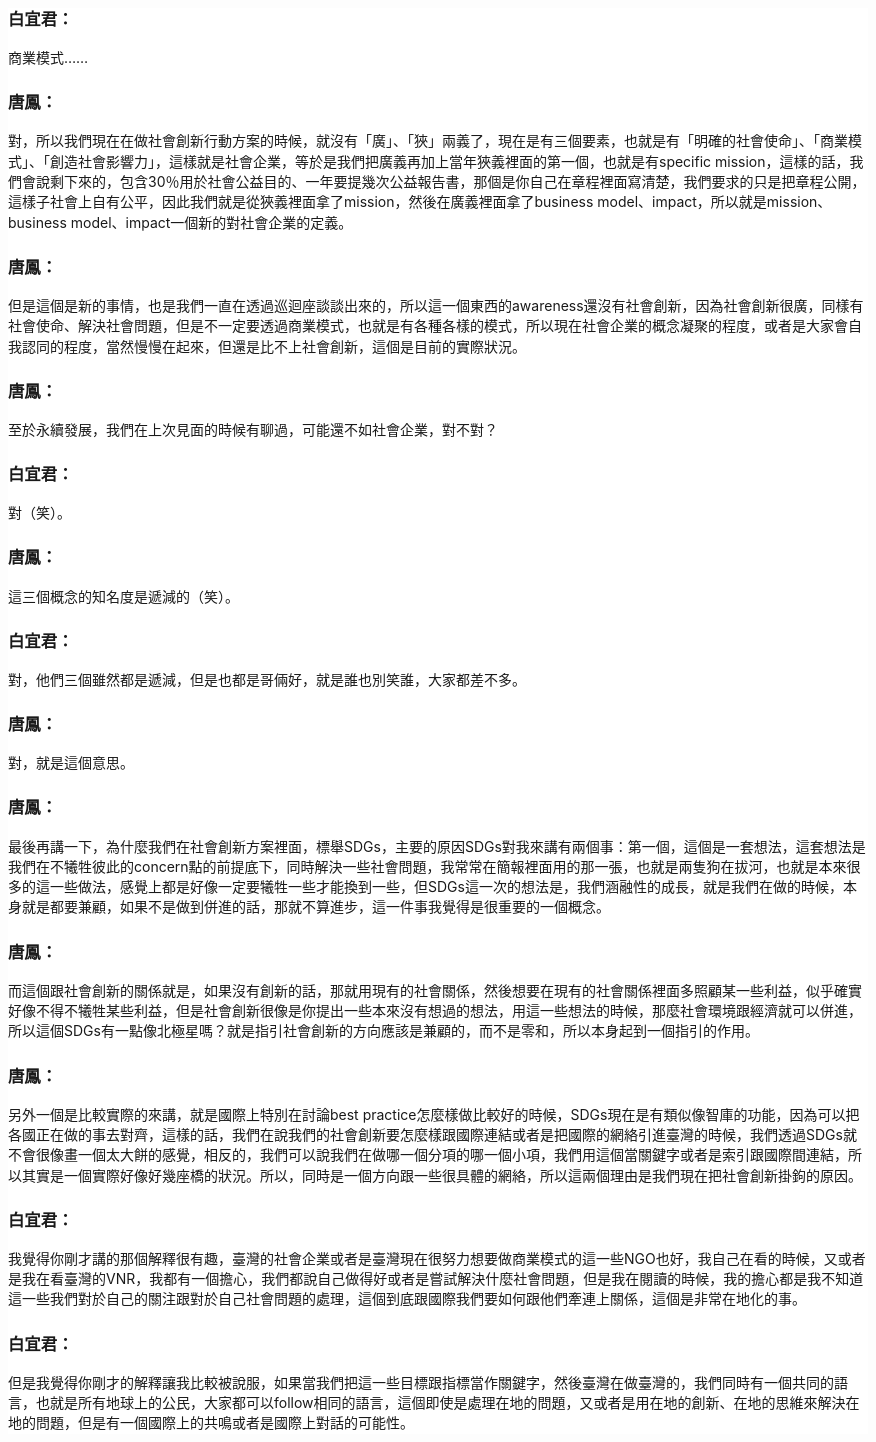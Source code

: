 ### 白宜君：
商業模式……

### 唐鳳：
對，所以我們現在在做社會創新行動方案的時候，就沒有「廣」、「狹」兩義了，現在是有三個要素，也就是有「明確的社會使命」、「商業模式」、「創造社會影響力」，這樣就是社會企業，等於是我們把廣義再加上當年狹義裡面的第一個，也就是有specific mission，這樣的話，我們會說剩下來的，包含30％用於社會公益目的、一年要提幾次公益報告書，那個是你自己在章程裡面寫清楚，我們要求的只是把章程公開，這樣子社會上自有公平，因此我們就是從狹義裡面拿了mission，然後在廣義裡面拿了business model、impact，所以就是mission、business model、impact一個新的對社會企業的定義。

### 唐鳳：
但是這個是新的事情，也是我們一直在透過巡迴座談談出來的，所以這一個東西的awareness還沒有社會創新，因為社會創新很廣，同樣有社會使命、解決社會問題，但是不一定要透過商業模式，也就是有各種各樣的模式，所以現在社會企業的概念凝聚的程度，或者是大家會自我認同的程度，當然慢慢在起來，但還是比不上社會創新，這個是目前的實際狀況。

### 唐鳳：
至於永續發展，我們在上次見面的時候有聊過，可能還不如社會企業，對不對？

### 白宜君：
對（笑）。

### 唐鳳：
這三個概念的知名度是遞減的（笑）。

### 白宜君：
對，他們三個雖然都是遞減，但是也都是哥倆好，就是誰也別笑誰，大家都差不多。

### 唐鳳：
對，就是這個意思。

### 唐鳳：
最後再講一下，為什麼我們在社會創新方案裡面，標舉SDGs，主要的原因SDGs對我來講有兩個事：第一個，這個是一套想法，這套想法是我們在不犧牲彼此的concern點的前提底下，同時解決一些社會問題，我常常在簡報裡面用的那一張，也就是兩隻狗在拔河，也就是本來很多的這一些做法，感覺上都是好像一定要犧牲一些才能換到一些，但SDGs這一次的想法是，我們涵融性的成長，就是我們在做的時候，本身就是都要兼顧，如果不是做到併進的話，那就不算進步，這一件事我覺得是很重要的一個概念。

### 唐鳳：
而這個跟社會創新的關係就是，如果沒有創新的話，那就用現有的社會關係，然後想要在現有的社會關係裡面多照顧某一些利益，似乎確實好像不得不犧牲某些利益，但是社會創新很像是你提出一些本來沒有想過的想法，用這一些想法的時候，那麼社會環境跟經濟就可以併進，所以這個SDGs有一點像北極星嗎？就是指引社會創新的方向應該是兼顧的，而不是零和，所以本身起到一個指引的作用。

### 唐鳳：
另外一個是比較實際的來講，就是國際上特別在討論best practice怎麼樣做比較好的時候，SDGs現在是有類似像智庫的功能，因為可以把各國正在做的事去對齊，這樣的話，我們在說我們的社會創新要怎麼樣跟國際連結或者是把國際的網絡引進臺灣的時候，我們透過SDGs就不會很像畫一個太大餅的感覺，相反的，我們可以說我們在做哪一個分項的哪一個小項，我們用這個當關鍵字或者是索引跟國際間連結，所以其實是一個實際好像好幾座橋的狀況。所以，同時是一個方向跟一些很具體的網絡，所以這兩個理由是我們現在把社會創新掛鉤的原因。

### 白宜君：
我覺得你剛才講的那個解釋很有趣，臺灣的社會企業或者是臺灣現在很努力想要做商業模式的這一些NGO也好，我自己在看的時候，又或者是我在看臺灣的VNR，我都有一個擔心，我們都說自己做得好或者是嘗試解決什麼社會問題，但是我在閱讀的時候，我的擔心都是我不知道這一些我們對於自己的關注跟對於自己社會問題的處理，這個到底跟國際我們要如何跟他們牽連上關係，這個是非常在地化的事。

### 白宜君：
但是我覺得你剛才的解釋讓我比較被說服，如果當我們把這一些目標跟指標當作關鍵字，然後臺灣在做臺灣的，我們同時有一個共同的語言，也就是所有地球上的公民，大家都可以follow相同的語言，這個即使是處理在地的問題，又或者是用在地的創新、在地的思維來解決在地的問題，但是有一個國際上的共鳴或者是國際上對話的可能性。
